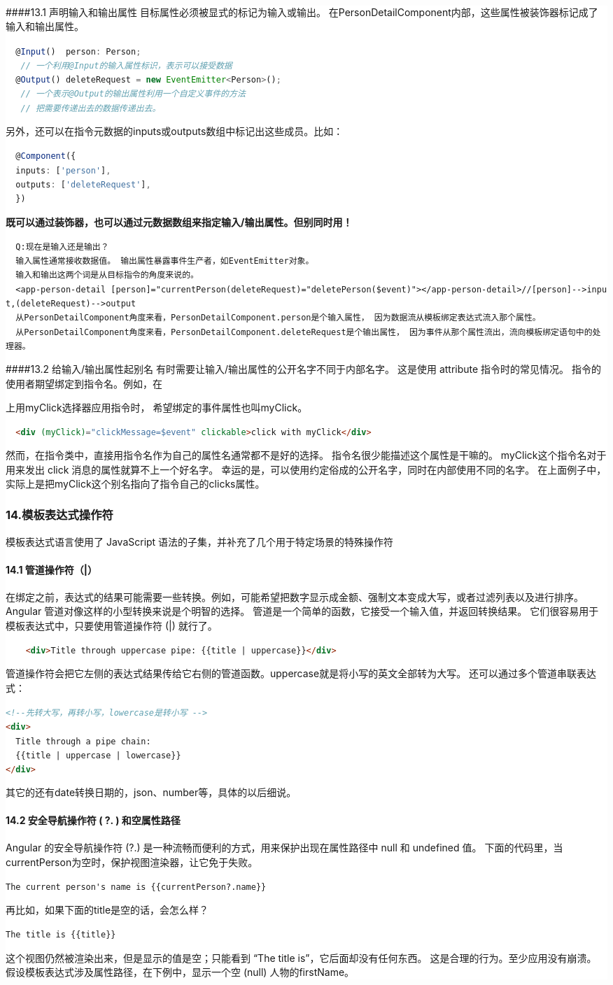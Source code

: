 ####13.1  声明输入和输出属性
  目标属性必须被显式的标记为输入或输出。
  在PersonDetailComponent内部，这些属性被装饰器标记成了输入和输出属性。
```typescript
  @Input()  person: Person;
   // 一个利用@Input的输入属性标识，表示可以接受数据
  @Output() deleteRequest = new EventEmitter<Person>();
   // 一个表示@Output的输出属性利用一个自定义事件的方法
   // 把需要传递出去的数据传递出去。
```
  另外，还可以在指令元数据的inputs或outputs数组中标记出这些成员。比如：
```typescript
  @Component({
  inputs: ['person'],
  outputs: ['deleteRequest'],
  })
```
**既可以通过装饰器，也可以通过元数据数组来指定输入/输出属性。但别同时用！**
```txt
  Q:现在是输入还是输出？
  输入属性通常接收数据值。 输出属性暴露事件生产者，如EventEmitter对象。
  输入和输出这两个词是从目标指令的角度来说的。
  <app-person-detail [person]="currentPerson(deleteRequest)="deletePerson($event)"></app-person-detail>//[person]-->input,(deleteRequest)-->output
  从PersonDetailComponent角度来看，PersonDetailComponent.person是个输入属性， 因为数据流从模板绑定表达式流入那个属性。
  从PersonDetailComponent角度来看，PersonDetailComponent.deleteRequest是个输出属性， 因为事件从那个属性流出，流向模板绑定语句中的处理器。
```
####13.2 给输入/输出属性起别名
  有时需要让输入/输出属性的公开名字不同于内部名字。
  这是使用 attribute 指令时的常见情况。 指令的使用者期望绑定到指令名。例如，在<div>上用myClick选择器应用指令时， 希望绑定的事件属性也叫myClick。
```html
  <div (myClick)="clickMessage=$event" clickable>click with myClick</div>
```
  然而，在指令类中，直接用指令名作为自己的属性名通常都不是好的选择。 指令名很少能描述这个属性是干嘛的。 myClick这个指令名对于用来发出 click 消息的属性就算不上一个好名字。
  幸运的是，可以使用约定俗成的公开名字，同时在内部使用不同的名字。 在上面例子中，实际上是把myClick这个别名指向了指令自己的clicks属性。
### 14.模板表达式操作符
  模板表达式语言使用了 JavaScript 语法的子集，并补充了几个用于特定场景的特殊操作符
#### 14.1 管道操作符（|）
  在绑定之前，表达式的结果可能需要一些转换。例如，可能希望把数字显示成金额、强制文本变成大写，或者过滤列表以及进行排序。
  Angular 管道对像这样的小型转换来说是个明智的选择。 管道是一个简单的函数，它接受一个输入值，并返回转换结果。 它们很容易用于模板表达式中，只要使用管道操作符 (|) 就行了。
```html
	<div>Title through uppercase pipe: {{title | uppercase}}</div>
```
  管道操作符会把它左侧的表达式结果传给它右侧的管道函数。uppercase就是将小写的英文全部转为大写。
  还可以通过多个管道串联表达式：
```html
<!--先转大写，再转小写，lowercase是转小写 -->
<div>
  Title through a pipe chain:
  {{title | uppercase | lowercase}}
</div>
```
  其它的还有date转换日期的，json、number等，具体的以后细说。
#### 14.2 安全导航操作符 ( ?. ) 和空属性路径
  Angular 的安全导航操作符 (?.) 是一种流畅而便利的方式，用来保护出现在属性路径中 null 和 undefined 值。 下面的代码里，当currentPerson为空时，保护视图渲染器，让它免于失败。
```txt
The current person's name is {{currentPerson?.name}}
```
  再比如，如果下面的title是空的话，会怎么样？
```txt
The title is {{title}}
```
  这个视图仍然被渲染出来，但是显示的值是空；只能看到 “The title is”，它后面却没有任何东西。 这是合理的行为。至少应用没有崩溃。
  假设模板表达式涉及属性路径，在下例中，显示一个空 (null) 人物的firstName。